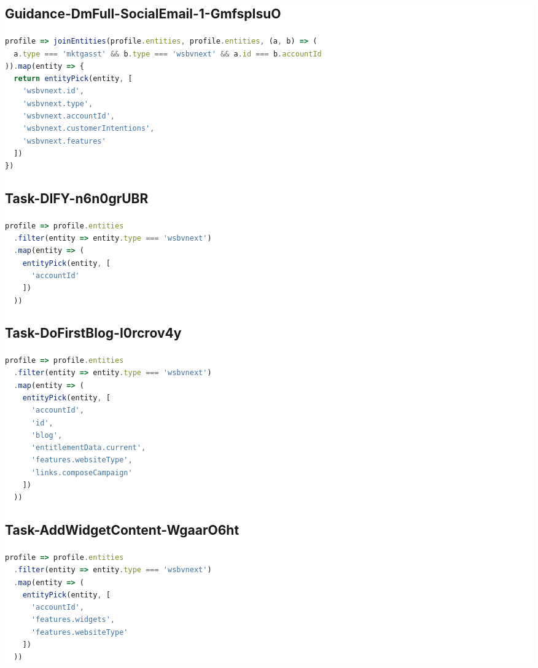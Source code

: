 ## Guidance-DmFull-SocialEmail-1-GmfspIsuO

```javascript
profile => joinEntities(profile.entities, profile.entities, (a, b) => (
  a.type === 'mktgasst' && b.type === 'wsbvnext' && a.id === b.accountId
)).map(entity => {
  return entityPick(entity, [
    'wsbvnext.id',
    'wsbvnext.type',
    'wsbvnext.accountId',
    'wsbvnext.customerIntentions',
    'wsbvnext.features'
  ])
})
```

## Task-DIFY-n6n0grUBR

```javascript
profile => profile.entities
  .filter(entity => entity.type === 'wsbvnext')
  .map(entity => (
    entityPick(entity, [
      'accountId'
    ])
  ))
```

## Task-DoFirstBlog-I0rcrov4y

```javascript
profile => profile.entities
  .filter(entity => entity.type === 'wsbvnext')
  .map(entity => (
    entityPick(entity, [
      'accountId',
      'id',
      'blog',
      'entitlementData.current',
      'features.websiteType',
      'links.composeCampaign'
    ])
  ))
```

## Task-AddWidgetContent-WgaarO6ht

```javascript
profile => profile.entities
  .filter(entity => entity.type === 'wsbvnext')
  .map(entity => (
    entityPick(entity, [
      'accountId',
      'features.widgets',
      'features.websiteType'
    ])
  ))
```
